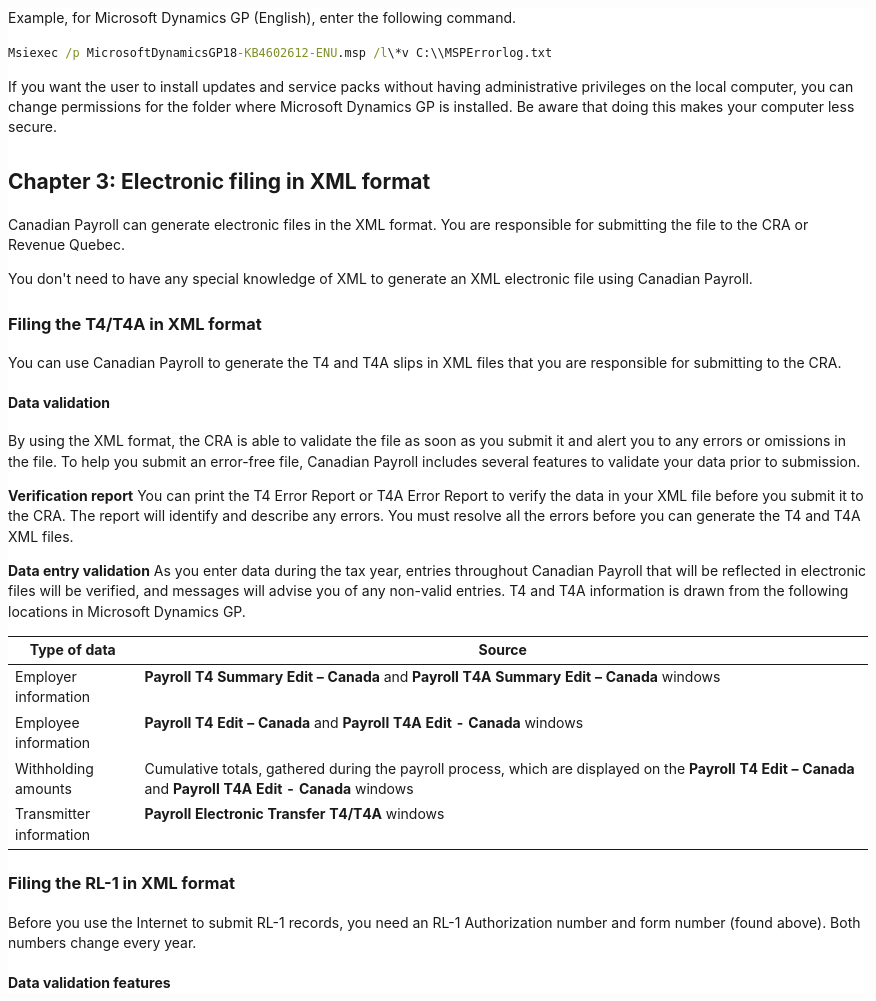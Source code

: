 Example, for Microsoft Dynamics GP (English), enter the following command.

```cmd
Msiexec /p MicrosoftDynamicsGP18-KB4602612-ENU.msp /l\*v C:\\MSPErrorlog.txt
```

If you want the user to install updates and service packs without having administrative privileges on the local computer, you can change permissions for the folder where Microsoft Dynamics GP is installed. Be aware that doing this makes your computer less secure.

## Chapter 3: Electronic filing in XML format

Canadian Payroll can generate electronic files in the XML format. You are responsible for submitting the file to the CRA or Revenue Quebec.

You don't need to have any special knowledge of XML to generate an XML electronic file using Canadian Payroll.

### Filing the T4/T4A in XML format

You can use Canadian Payroll to generate the T4 and T4A slips in XML files that you are responsible for submitting to the CRA.

#### Data validation

By using the XML format, the CRA is able to validate the file as soon as you submit it and alert you to any errors or omissions in the file. To help you submit an error-free file, Canadian Payroll includes several features to validate your data prior to submission.

**Verification report** You can print the T4 Error Report or T4A Error Report to verify the data in your XML file before you submit it to the CRA. The report will identify and describe any errors. You must resolve all the errors before you can generate the T4 and T4A XML files.

**Data entry validation** As you enter data during the tax year, entries throughout Canadian Payroll that will be reflected in electronic files will be verified, and messages will advise you of any non-valid entries. T4 and T4A information is drawn from the following locations in Microsoft Dynamics GP.

| **Type of data**        | **Source**  |
|-------------------------|-------------|
| Employer information    | **Payroll T4 Summary Edit – Canada** and **Payroll T4A Summary Edit – Canada** windows |
| Employee information    | **Payroll T4 Edit – Canada** and **Payroll T4A Edit - Canada** windows  |
| Withholding amounts     | Cumulative totals, gathered during the payroll process, which are displayed on the **Payroll T4 Edit – Canada** and **Payroll T4A Edit - Canada** windows |
| Transmitter information | **Payroll Electronic Transfer T4/T4A** windows  |

### Filing the RL-1 in XML format

Before you use the Internet to submit RL-1 records, you need an RL-1 Authorization number and form number (found above). 
Both numbers change every year.

#### Data validation features
